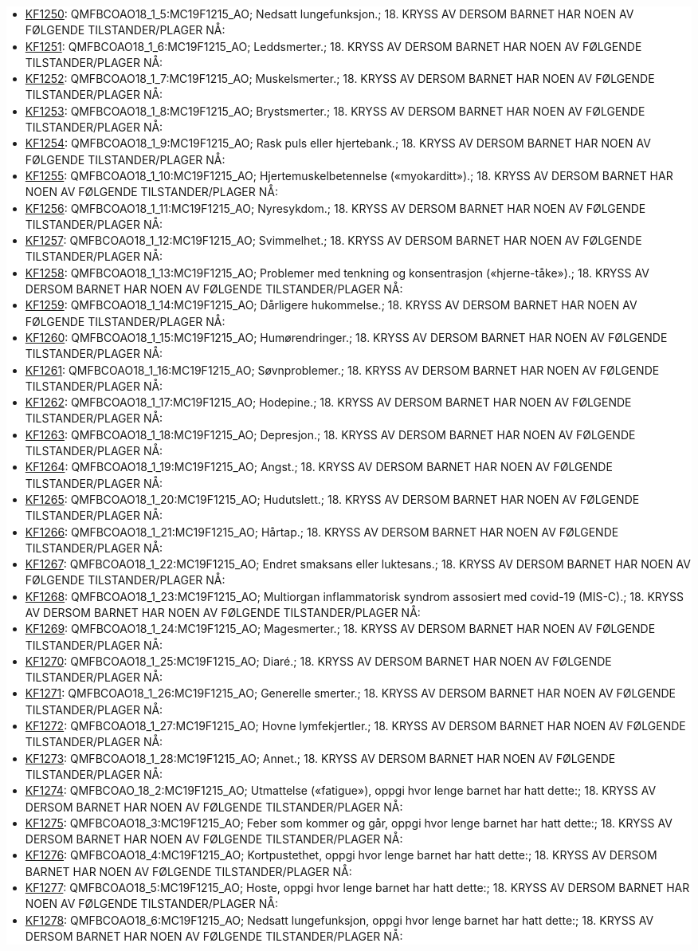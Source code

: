 - [KF1250](Foreldre1215_Runde41_komplett.md#KF1250): QMFBCOAO18_1_5:MC19F1215_AO; Nedsatt lungefunksjon.; 18. KRYSS AV DERSOM BARNET HAR NOEN AV FØLGENDE TILSTANDER/PLAGER NÅ:
- [KF1251](Foreldre1215_Runde41_komplett.md#KF1251): QMFBCOAO18_1_6:MC19F1215_AO; Leddsmerter.; 18. KRYSS AV DERSOM BARNET HAR NOEN AV FØLGENDE TILSTANDER/PLAGER NÅ:
- [KF1252](Foreldre1215_Runde41_komplett.md#KF1252): QMFBCOAO18_1_7:MC19F1215_AO; Muskelsmerter.; 18. KRYSS AV DERSOM BARNET HAR NOEN AV FØLGENDE TILSTANDER/PLAGER NÅ:
- [KF1253](Foreldre1215_Runde41_komplett.md#KF1253): QMFBCOAO18_1_8:MC19F1215_AO; Brystsmerter.; 18. KRYSS AV DERSOM BARNET HAR NOEN AV FØLGENDE TILSTANDER/PLAGER NÅ:
- [KF1254](Foreldre1215_Runde41_komplett.md#KF1254): QMFBCOAO18_1_9:MC19F1215_AO; Rask puls eller hjertebank.; 18. KRYSS AV DERSOM BARNET HAR NOEN AV FØLGENDE TILSTANDER/PLAGER NÅ:
- [KF1255](Foreldre1215_Runde41_komplett.md#KF1255): QMFBCOAO18_1_10:MC19F1215_AO; Hjertemuskelbetennelse («myokarditt»).; 18. KRYSS AV DERSOM BARNET HAR NOEN AV FØLGENDE TILSTANDER/PLAGER NÅ:
- [KF1256](Foreldre1215_Runde41_komplett.md#KF1256): QMFBCOAO18_1_11:MC19F1215_AO; Nyresykdom.; 18. KRYSS AV DERSOM BARNET HAR NOEN AV FØLGENDE TILSTANDER/PLAGER NÅ:
- [KF1257](Foreldre1215_Runde41_komplett.md#KF1257): QMFBCOAO18_1_12:MC19F1215_AO; Svimmelhet.; 18. KRYSS AV DERSOM BARNET HAR NOEN AV FØLGENDE TILSTANDER/PLAGER NÅ:
- [KF1258](Foreldre1215_Runde41_komplett.md#KF1258): QMFBCOAO18_1_13:MC19F1215_AO; Problemer med tenkning og konsentrasjon («hjerne-tåke»).; 18. KRYSS AV DERSOM BARNET HAR NOEN AV FØLGENDE TILSTANDER/PLAGER NÅ:
- [KF1259](Foreldre1215_Runde41_komplett.md#KF1259): QMFBCOAO18_1_14:MC19F1215_AO; Dårligere hukommelse.; 18. KRYSS AV DERSOM BARNET HAR NOEN AV FØLGENDE TILSTANDER/PLAGER NÅ:
- [KF1260](Foreldre1215_Runde41_komplett.md#KF1260): QMFBCOAO18_1_15:MC19F1215_AO; Humørendringer.; 18. KRYSS AV DERSOM BARNET HAR NOEN AV FØLGENDE TILSTANDER/PLAGER NÅ:
- [KF1261](Foreldre1215_Runde41_komplett.md#KF1261): QMFBCOAO18_1_16:MC19F1215_AO; Søvnproblemer.; 18. KRYSS AV DERSOM BARNET HAR NOEN AV FØLGENDE TILSTANDER/PLAGER NÅ:
- [KF1262](Foreldre1215_Runde41_komplett.md#KF1262): QMFBCOAO18_1_17:MC19F1215_AO; Hodepine.; 18. KRYSS AV DERSOM BARNET HAR NOEN AV FØLGENDE TILSTANDER/PLAGER NÅ:
- [KF1263](Foreldre1215_Runde41_komplett.md#KF1263): QMFBCOAO18_1_18:MC19F1215_AO; Depresjon.; 18. KRYSS AV DERSOM BARNET HAR NOEN AV FØLGENDE TILSTANDER/PLAGER NÅ:
- [KF1264](Foreldre1215_Runde41_komplett.md#KF1264): QMFBCOAO18_1_19:MC19F1215_AO; Angst.; 18. KRYSS AV DERSOM BARNET HAR NOEN AV FØLGENDE TILSTANDER/PLAGER NÅ:
- [KF1265](Foreldre1215_Runde41_komplett.md#KF1265): QMFBCOAO18_1_20:MC19F1215_AO; Hudutslett.; 18. KRYSS AV DERSOM BARNET HAR NOEN AV FØLGENDE TILSTANDER/PLAGER NÅ:
- [KF1266](Foreldre1215_Runde41_komplett.md#KF1266): QMFBCOAO18_1_21:MC19F1215_AO; Hårtap.; 18. KRYSS AV DERSOM BARNET HAR NOEN AV FØLGENDE TILSTANDER/PLAGER NÅ:
- [KF1267](Foreldre1215_Runde41_komplett.md#KF1267): QMFBCOAO18_1_22:MC19F1215_AO; Endret smaksans eller luktesans.; 18. KRYSS AV DERSOM BARNET HAR NOEN AV FØLGENDE TILSTANDER/PLAGER NÅ:
- [KF1268](Foreldre1215_Runde41_komplett.md#KF1268): QMFBCOAO18_1_23:MC19F1215_AO; Multiorgan inflammatorisk syndrom assosiert med covid-19 (MIS-C).; 18. KRYSS AV DERSOM BARNET HAR NOEN AV FØLGENDE TILSTANDER/PLAGER NÅ:
- [KF1269](Foreldre1215_Runde41_komplett.md#KF1269): QMFBCOAO18_1_24:MC19F1215_AO; Magesmerter.; 18. KRYSS AV DERSOM BARNET HAR NOEN AV FØLGENDE TILSTANDER/PLAGER NÅ:
- [KF1270](Foreldre1215_Runde41_komplett.md#KF1270): QMFBCOAO18_1_25:MC19F1215_AO; Diaré.; 18. KRYSS AV DERSOM BARNET HAR NOEN AV FØLGENDE TILSTANDER/PLAGER NÅ:
- [KF1271](Foreldre1215_Runde41_komplett.md#KF1271): QMFBCOAO18_1_26:MC19F1215_AO; Generelle smerter.; 18. KRYSS AV DERSOM BARNET HAR NOEN AV FØLGENDE TILSTANDER/PLAGER NÅ:
- [KF1272](Foreldre1215_Runde41_komplett.md#KF1272): QMFBCOAO18_1_27:MC19F1215_AO; Hovne lymfekjertler.; 18. KRYSS AV DERSOM BARNET HAR NOEN AV FØLGENDE TILSTANDER/PLAGER NÅ:
- [KF1273](Foreldre1215_Runde41_komplett.md#KF1273): QMFBCOAO18_1_28:MC19F1215_AO; Annet.; 18. KRYSS AV DERSOM BARNET HAR NOEN AV FØLGENDE TILSTANDER/PLAGER NÅ:
- [KF1274](Foreldre1215_Runde41_komplett.md#KF1274): QMFBCOAO_18_2:MC19F1215_AO; Utmattelse («fatigue»), oppgi hvor lenge barnet har hatt dette:; 18. KRYSS AV DERSOM BARNET HAR NOEN AV FØLGENDE TILSTANDER/PLAGER NÅ:
- [KF1275](Foreldre1215_Runde41_komplett.md#KF1275): QMFBCOAO18_3:MC19F1215_AO; Feber som kommer og går, oppgi hvor lenge barnet har hatt dette:; 18. KRYSS AV DERSOM BARNET HAR NOEN AV FØLGENDE TILSTANDER/PLAGER NÅ:
- [KF1276](Foreldre1215_Runde41_komplett.md#KF1276): QMFBCOAO18_4:MC19F1215_AO; Kortpustethet, oppgi hvor lenge barnet har hatt dette:; 18. KRYSS AV DERSOM BARNET HAR NOEN AV FØLGENDE TILSTANDER/PLAGER NÅ:
- [KF1277](Foreldre1215_Runde41_komplett.md#KF1277): QMFBCOAO18_5:MC19F1215_AO; Hoste, oppgi hvor lenge barnet har hatt dette:; 18. KRYSS AV DERSOM BARNET HAR NOEN AV FØLGENDE TILSTANDER/PLAGER NÅ:
- [KF1278](Foreldre1215_Runde41_komplett.md#KF1278): QMFBCOAO18_6:MC19F1215_AO; Nedsatt lungefunksjon, oppgi hvor lenge barnet har hatt dette:; 18. KRYSS AV DERSOM BARNET HAR NOEN AV FØLGENDE TILSTANDER/PLAGER NÅ: